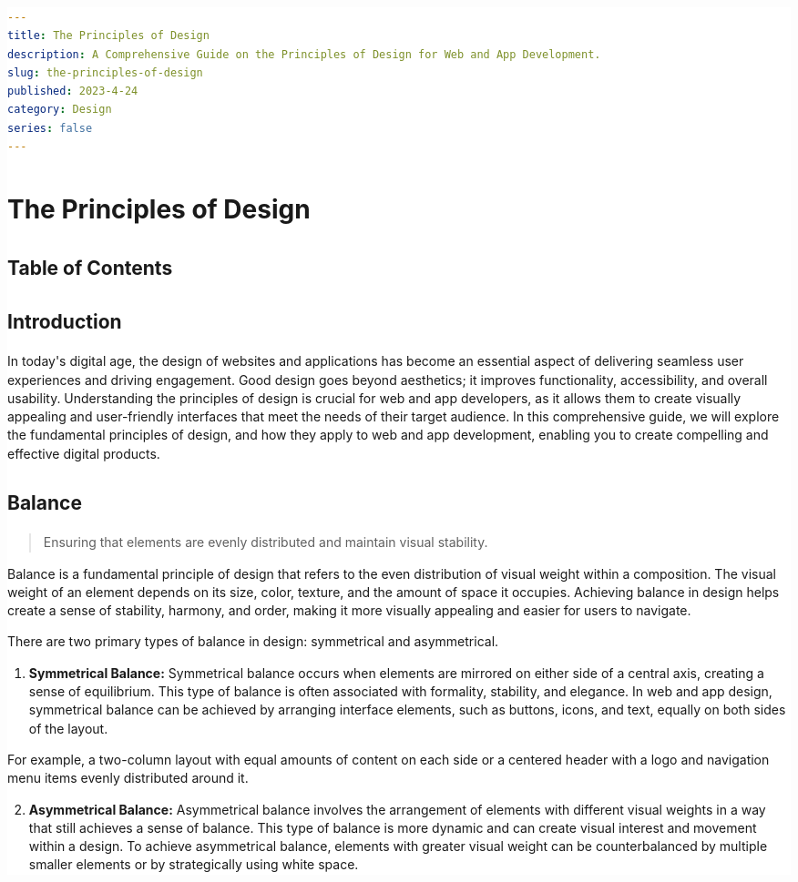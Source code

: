 ```yaml
---
title: The Principles of Design
description: A Comprehensive Guide on the Principles of Design for Web and App Development.
slug: the-principles-of-design
published: 2023-4-24
category: Design
series: false
---
```


# The Principles of Design

## Table of Contents

## Introduction

In today's digital age, the design of websites and applications has become an essential aspect of delivering seamless user experiences and driving engagement. Good design goes beyond aesthetics; it improves functionality, accessibility, and overall usability. Understanding the principles of design is crucial for web and app developers, as it allows them to create visually appealing and user-friendly interfaces that meet the needs of their target audience. In this comprehensive guide, we will explore the fundamental principles of design, and how they apply to web and app development, enabling you to create compelling and effective digital products.

## Balance

> Ensuring that elements are evenly distributed and maintain visual stability.

Balance is a fundamental principle of design that refers to the even distribution of visual weight within a composition. The visual weight of an element depends on its size, color, texture, and the amount of space it occupies. Achieving balance in design helps create a sense of stability, harmony, and order, making it more visually appealing and easier for users to navigate.

There are two primary types of balance in design: symmetrical and asymmetrical.

1. **Symmetrical Balance:**
   Symmetrical balance occurs when elements are mirrored on either side of a central axis, creating a sense of equilibrium. This type of balance is often associated with formality, stability, and elegance. In web and app design, symmetrical balance can be achieved by arranging interface elements, such as buttons, icons, and text, equally on both sides of the layout.

For example, a two-column layout with equal amounts of content on each side or a centered header with a logo and navigation menu items evenly distributed around it.

2. **Asymmetrical Balance:**
   Asymmetrical balance involves the arrangement of elements with different visual weights in a way that still achieves a sense of balance. This type of balance is more dynamic and can create visual interest and movement within a design. To achieve asymmetrical balance, elements with greater visual weight can be counterbalanced by multiple smaller elements or by strategically using white space.
